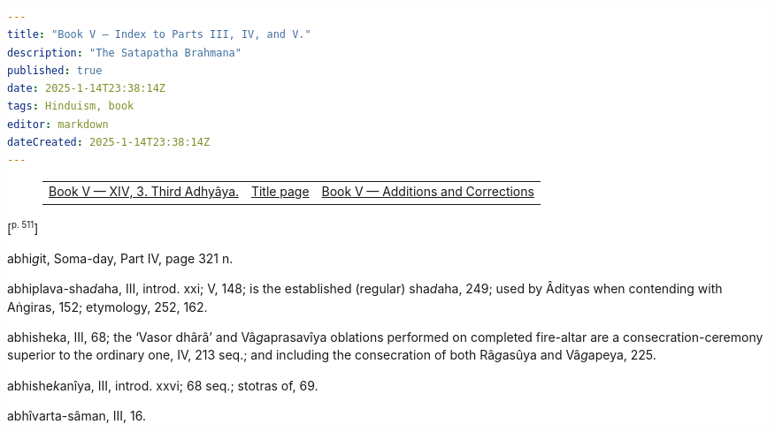 ```yaml
---
title: "Book V — Index to Parts III, IV, and V."
description: "The Satapatha Brahmana"
published: true
date: 2025-1-14T23:38:14Z
tags: Hinduism, book
editor: markdown
dateCreated: 2025-1-14T23:38:14Z
---
```


<figure class="table chapter-navigator">
  <table>
    <tbody>
      <tr>
        <td>
        <a href="/en/book/Hinduism/The_Satapatha_Brahmana/Book_5_14_3">
          <span class="mdi mdi-arrow-left-drop-circle"></span><span class="pl-2">Book V — XIV, 3. Third Adhyâya.</span>
        </a>
        </td>
        <td>
        <a href="/en/book/Hinduism/The_Satapatha_Brahmana">
          <span class="mdi mdi-book-open-variant"></span><span class="pl-2">Title page</span>
        </a>
        </td>
        <td>
        <a href="/en/book/Hinduism/The_Satapatha_Brahmana/Book_5_Corrections">
          <span class="pr-2">Book V — Additions and Corrections</span><span class="mdi mdi-arrow-right-drop-circle"></span>
        </a>
        </td>
      </tr>
    </tbody>
  </table>
</figure>



<span id="p511">[<sup><small>p. 511</small></sup>]</span>


abhi<i>g</i>it, Soma-day, Part IV, page 321 n.

abhiplava-sha<i>d</i>aha, III, introd. xxi; V, 148; is the established (regular) sha<i>d</i>aha, 249; used by Âdityas when contending with Aṅgiras, 152; etymology, 252, 162.

abhisheka, III, 68; the ‘Vasor dhârâ’ and Vâ<i>g</i>aprasavîya oblations performed on completed fire-altar are a consecration-ceremony superior to the ordinary one, IV, 213 seq.; and including the consecration of both Râ<i>g</i>asûya and Vâ<i>g</i>apeya, 225.

abhishe<i>k</i>anîya, III, introd. xxvi; 68 seq.; stotras of, 69.

abhîvarta-sâman, III, 16.
